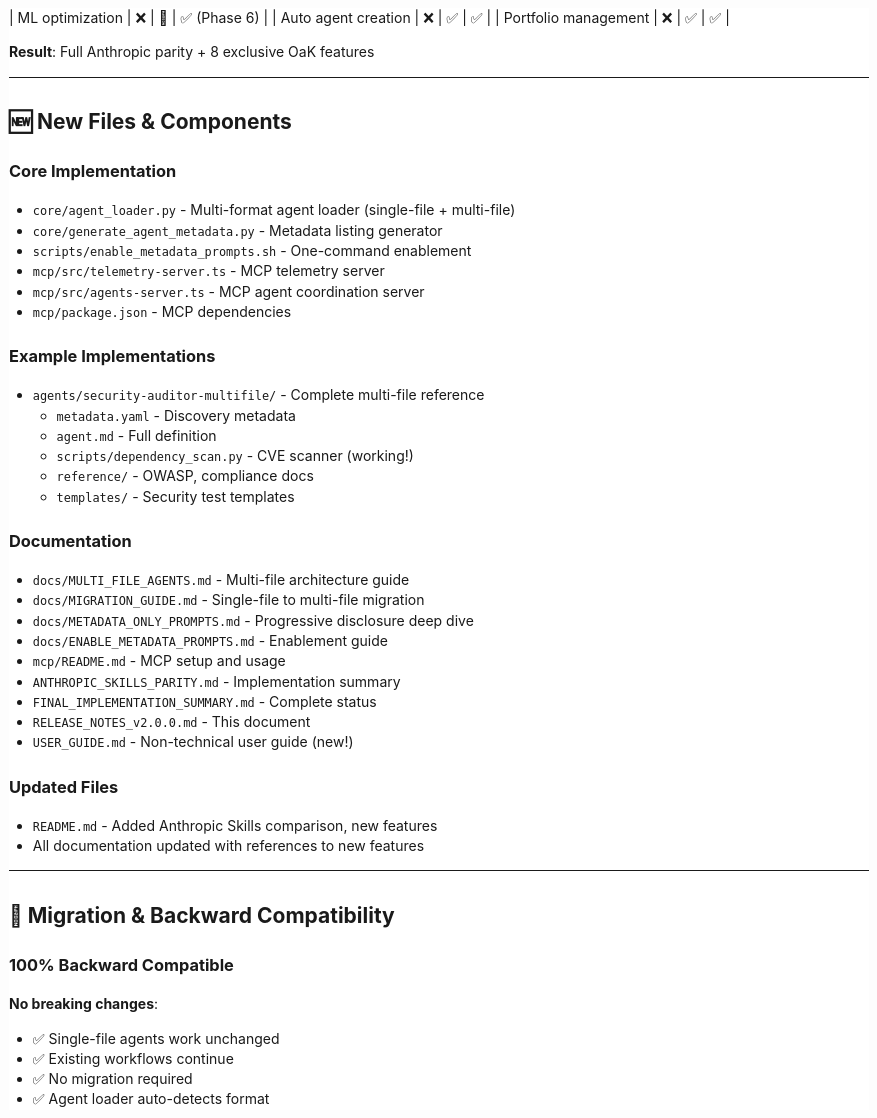 | ML optimization | ❌ | 🚧 | ✅ (Phase 6) |
| Auto agent creation | ❌ | ✅ | ✅ |
| Portfolio management | ❌ | ✅ | ✅ |

**Result**: Full Anthropic parity + 8 exclusive OaK features

---

## 🆕 New Files & Components

### Core Implementation
- `core/agent_loader.py` - Multi-format agent loader (single-file + multi-file)
- `core/generate_agent_metadata.py` - Metadata listing generator
- `scripts/enable_metadata_prompts.sh` - One-command enablement
- `mcp/src/telemetry-server.ts` - MCP telemetry server
- `mcp/src/agents-server.ts` - MCP agent coordination server
- `mcp/package.json` - MCP dependencies

### Example Implementations
- `agents/security-auditor-multifile/` - Complete multi-file reference
  - `metadata.yaml` - Discovery metadata
  - `agent.md` - Full definition
  - `scripts/dependency_scan.py` - CVE scanner (working!)
  - `reference/` - OWASP, compliance docs
  - `templates/` - Security test templates

### Documentation
- `docs/MULTI_FILE_AGENTS.md` - Multi-file architecture guide
- `docs/MIGRATION_GUIDE.md` - Single-file to multi-file migration
- `docs/METADATA_ONLY_PROMPTS.md` - Progressive disclosure deep dive
- `docs/ENABLE_METADATA_PROMPTS.md` - Enablement guide
- `mcp/README.md` - MCP setup and usage
- `ANTHROPIC_SKILLS_PARITY.md` - Implementation summary
- `FINAL_IMPLEMENTATION_SUMMARY.md` - Complete status
- `RELEASE_NOTES_v2.0.0.md` - This document
- `USER_GUIDE.md` - Non-technical user guide (new!)

### Updated Files
- `README.md` - Added Anthropic Skills comparison, new features
- All documentation updated with references to new features

---

## 🔄 Migration & Backward Compatibility

### 100% Backward Compatible

**No breaking changes**:
- ✅ Single-file agents work unchanged
- ✅ Existing workflows continue
- ✅ No migration required
- ✅ Agent loader auto-detects format
